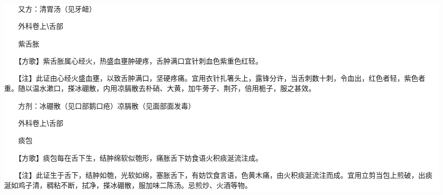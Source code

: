 　　又方：清胃汤（见牙衄）

　　外科卷上\舌部

　　紫舌胀

　　【方歌】紫舌胀属心经火，热盛血壅肿硬疼，舌肿满口宜针刺血色紫重色红轻。

　　【注】此证由心经火盛血壅，以致舌肿满口，坚硬疼痛。宜用衣针扎箸头上，露锋分许，当舌刺数十刺，令血出，红色者轻，紫色者重。随以温水漱口，搽冰硼散，内用凉膈散去朴硝、大黄，加牛蒡子、荆芥，倍用栀子，服之甚效。

　　方剂：冰硼散（见口部鹅口疮）凉膈散（见面部面发毒）

　　外科卷上\舌部

　　痰包

　　【方歌】痰包每在舌下生，结肿绵软似匏形，痛胀舌下妨食语火积痰涎流注成。

　　【注】此证生于舌下，结肿如匏，光软如绵，塞胀舌下，有妨饮食言语，色黄木痛，由火积痰涎流注而成。宜用立剪当包上煎破，出痰涎如鸡子清，稠粘不断，拭净，搽冰硼散，服加味二陈汤。忌煎炒、火酒等物。

